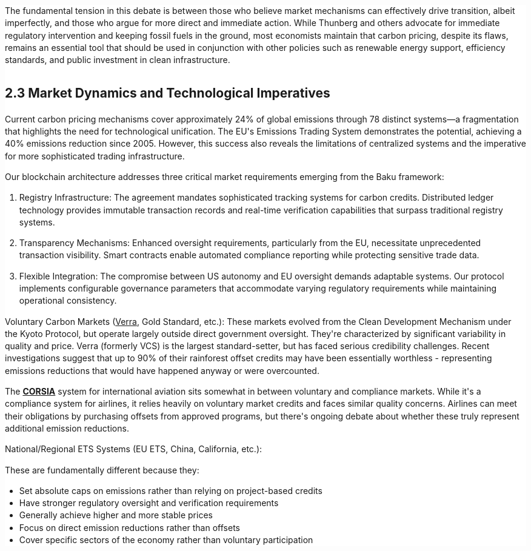 The fundamental tension in this debate is between those who believe market mechanisms can effectively drive transition, albeit imperfectly, and those who argue for more direct and immediate action. While Thunberg and others advocate for immediate regulatory intervention and keeping fossil fuels in the ground, most economists maintain that carbon pricing, despite its flaws, remains an essential tool that should be used in conjunction with other policies such as renewable energy support, efficiency standards, and public investment in clean infrastructure.


## 2.3 Market Dynamics and Technological Imperatives

Current carbon pricing mechanisms cover approximately 24% of global emissions through 78 distinct systems—a fragmentation that highlights the need for technological unification. The EU's Emissions Trading System demonstrates the potential, achieving a 40% emissions reduction since 2005. However, this success also reveals the limitations of centralized systems and the imperative for more sophisticated trading infrastructure.

Our blockchain architecture addresses three critical market requirements emerging from the Baku framework:

1. Registry Infrastructure: The agreement mandates sophisticated tracking systems for carbon credits. Distributed ledger technology provides immutable transaction records and real-time verification capabilities that surpass traditional registry systems.

2. Transparency Mechanisms: Enhanced oversight requirements, particularly from the EU, necessitate unprecedented transaction visibility. Smart contracts enable automated compliance reporting while protecting sensitive trade data.

3. Flexible Integration: The compromise between US autonomy and EU oversight demands adaptable systems. Our protocol implements configurable governance parameters that accommodate varying regulatory requirements while maintaining operational consistency.

Voluntary Carbon Markets ([Verra](https://verra.org/programs/verified-carbon-standard/), Gold Standard, etc.):
These markets evolved from the Clean Development Mechanism under the Kyoto Protocol, but operate largely outside direct government oversight. They're characterized by significant variability in quality and price. Verra (formerly VCS) is the largest standard-setter, but has faced serious credibility challenges. Recent investigations suggest that up to 90% of their rainforest offset credits may have been essentially worthless - representing emissions reductions that would have happened anyway or were overcounted.

The [**CORSIA**](https://www.iata.org/en/programs/sustainability/corsia/) system for international aviation sits somewhat in between voluntary and compliance markets. While it's a compliance system for airlines, it relies heavily on voluntary market credits and faces similar quality concerns. Airlines can meet their obligations by purchasing offsets from approved programs, but there's ongoing debate about whether these truly represent additional emission reductions.

National/Regional ETS Systems (EU ETS, China, California, etc.):

These are fundamentally different because they:

* Set absolute caps on emissions rather than relying on project-based credits
* Have stronger regulatory oversight and verification requirements
* Generally achieve higher and more stable prices
* Focus on direct emission reductions rather than offsets
* Cover specific sectors of the economy rather than voluntary participation

